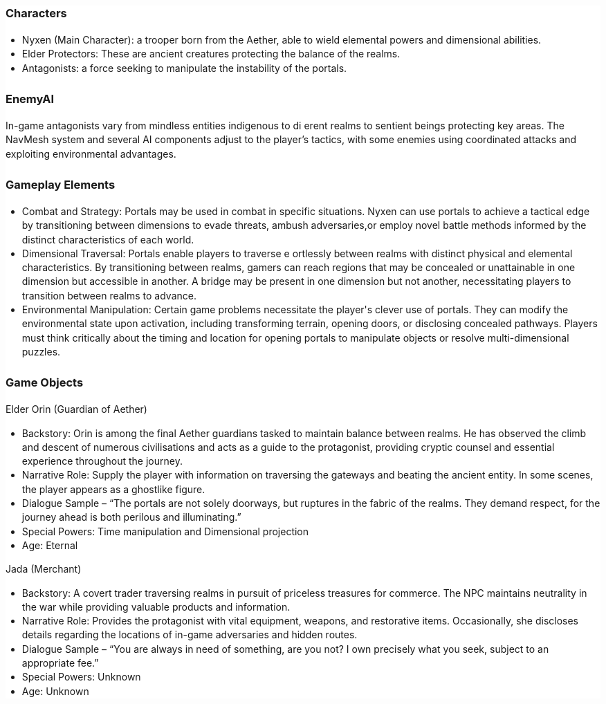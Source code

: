 ### ​Characters
- Nyxen (Main Character): a trooper born from the Aether, able to wield elemental 
powers and dimensional abilities.
- Elder Protectors: These are ancient creatures protecting the balance of the 
realms. 
- Antagonists: a force seeking to manipulate the instability of the portals.

### ​EnemyAI
In-game antagonists vary from mindless entities indigenous to di erent realms to sentient beings protecting key areas. The NavMesh system and several AI components adjust to the player’s tactics, 
with some enemies using coordinated attacks and exploiting environmental advantages. 

### Gameplay Elements
- Combat and Strategy: Portals may be used in combat in specific situations. Nyxen can use portals to achieve a tactical edge by transitioning between dimensions to evade threats, ambush adversaries,or employ novel battle methods informed by the distinct characteristics of each world. 
- Dimensional Traversal: Portals enable players to traverse e ortlessly between realms with distinct physical and elemental characteristics. By transitioning between realms, gamers can reach regions that may be
concealed or unattainable in one dimension but accessible in another. A bridge may be present in one dimension but not another, necessitating players to transition between realms to advance. 
- Environmental Manipulation: Certain game problems necessitate the player's clever use of portals. They can modify the environmental state upon activation, including transforming terrain, opening doors,
or disclosing concealed pathways. Players must think critically about the timing and location for opening portals to manipulate objects or resolve multi-dimensional puzzles.

### Game Objects
Elder Orin (Guardian of Aether) 
- Backstory: Orin is among the final Aether guardians tasked to maintain balance between realms. He has observed the climb and descent of numerous civilisations and acts as a guide to the protagonist, providing 
cryptic counsel and essential experience throughout the journey. 
- Narrative Role: Supply the player with information on traversing the gateways and beating the ancient entity. In some scenes, the player appears as a ghostlike figure. 
- Dialogue Sample – “The portals are not solely doorways, but ruptures in the fabric of the realms. They demand respect, for the journey ahead is both perilous and illuminating.” 
- Special Powers: Time manipulation and Dimensional projection 
- Age: Eternal

Jada (Merchant) 
- Backstory: A covert trader traversing realms in pursuit of priceless treasures for commerce. The NPC maintains neutrality in the war while providing valuable products and information.
- Narrative Role: Provides the protagonist with vital equipment, weapons, and restorative items. Occasionally, she discloses details regarding the locations of in-game adversaries and hidden routes. 
- Dialogue Sample – “You are always in need of something, are you not? I own precisely what you seek, subject to an appropriate fee.” 
- Special Powers: Unknown  
- Age: Unknown

